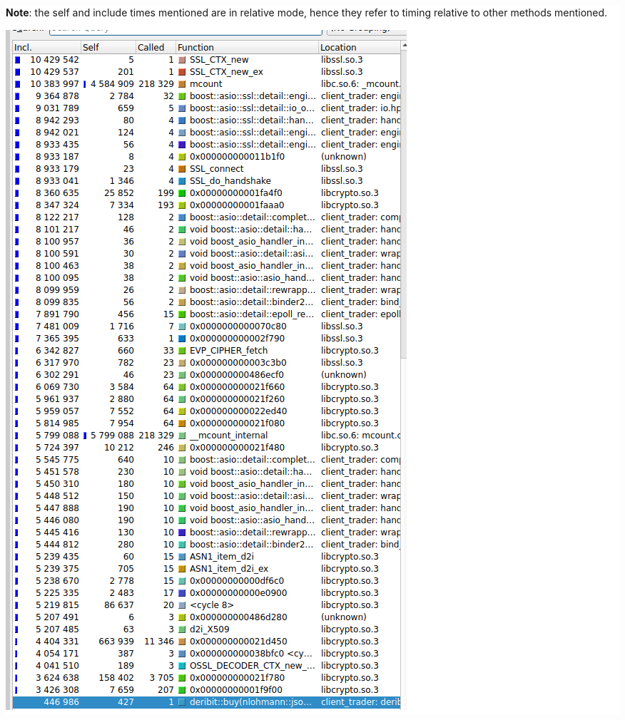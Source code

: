 **Note**: the self and include times mentioned are in relative mode, hence they refer to timing relative to other methods mentioned.

![Pasted image 20250122220643.png](./_assets/Pasted%20image%2020250122220643.png)

